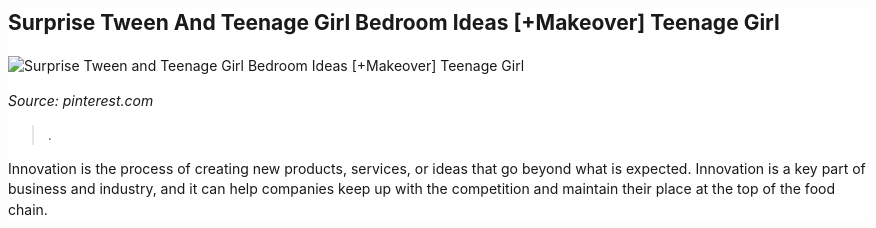     
## Surprise Tween And Teenage Girl Bedroom Ideas [+Makeover] Teenage Girl

<img loading=lazy src="https://i.pinimg.com/736x/d5/fd/2f/d5fd2fb42198f37a61ff140b74c8794e.jpg" onerror="this.onerror=null;this.src='https://tse4.mm.bing.net/th?id=OIP.1f0vtCGY83ph_xQLdMh5TgHaLo&amp;pid=15.1';" alt="Surprise Tween and Teenage Girl Bedroom Ideas [+Makeover] Teenage Girl">

_Source: pinterest.com_

>. 

	

Innovation is the process of creating new products, services, or ideas that go beyond what is expected. Innovation is a key part of business and industry, and it can help companies keep up with the competition and maintain their place at the top of the food chain.

